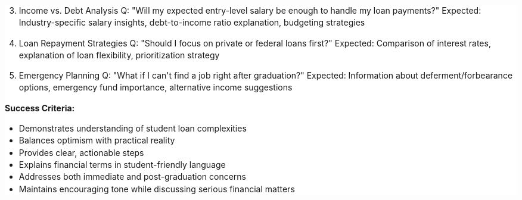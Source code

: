 3. Income vs. Debt Analysis
   Q: "Will my expected entry-level salary be enough to handle my loan payments?"
   Expected: Industry-specific salary insights, debt-to-income ratio explanation, budgeting strategies

4. Loan Repayment Strategies
   Q: "Should I focus on private or federal loans first?"
   Expected: Comparison of interest rates, explanation of loan flexibility, prioritization strategy

5. Emergency Planning
   Q: "What if I can't find a job right after graduation?"
   Expected: Information about deferment/forbearance options, emergency fund importance, alternative income suggestions

**Success Criteria:**
- Demonstrates understanding of student loan complexities
- Balances optimism with practical reality
- Provides clear, actionable steps
- Explains financial terms in student-friendly language
- Addresses both immediate and post-graduation concerns
- Maintains encouraging tone while discussing serious financial matters
